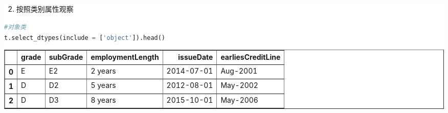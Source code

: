 </div>



2. 按照类别属性观察


```python
#对象类
t.select_dtypes(include = ['object']).head()
```




<div>
<style scoped>
    .dataframe tbody tr th:only-of-type {
        vertical-align: middle;
    }


```css
.dataframe tbody tr th {
    vertical-align: top;
}

.dataframe thead th {
    text-align: right;
}
```

</style>

<table border="1" class="dataframe">
  <thead>
    <tr style="text-align: right;">
      <th></th>
      <th>grade</th>
      <th>subGrade</th>
      <th>employmentLength</th>
      <th>issueDate</th>
      <th>earliesCreditLine</th>
    </tr>
  </thead>
  <tbody>
    <tr>
      <th>0</th>
      <td>E</td>
      <td>E2</td>
      <td>2 years</td>
      <td>2014-07-01</td>
      <td>Aug-2001</td>
    </tr>
    <tr>
      <th>1</th>
      <td>D</td>
      <td>D2</td>
      <td>5 years</td>
      <td>2012-08-01</td>
      <td>May-2002</td>
    </tr>
    <tr>
      <th>2</th>
      <td>D</td>
      <td>D3</td>
      <td>8 years</td>
      <td>2015-10-01</td>
      <td>May-2006</td>
    </tr>